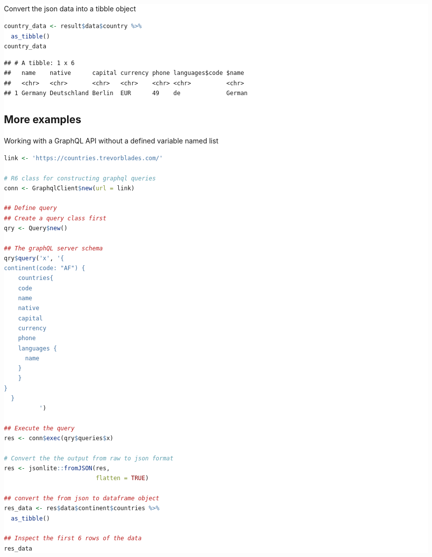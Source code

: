 Convert the json data into a tibble object

```r
country_data <- result$data$country %>% 
  as_tibble()
country_data
```

```
## # A tibble: 1 x 6
##   name    native      capital currency phone languages$code $name 
##   <chr>   <chr>       <chr>   <chr>    <chr> <chr>          <chr> 
## 1 Germany Deutschland Berlin  EUR      49    de             German
```

## More examples
Working with a GraphQL API without a defined variable named list


```r
link <- 'https://countries.trevorblades.com/'

# R6 class for constructing graphql queries
conn <- GraphqlClient$new(url = link)

## Define query
## Create a query class first
qry <- Query$new()

## The graphQL server schema 
qry$query('x', '{
continent(code: "AF") {
    countries{
    code
    name
    native
    capital
    currency
    phone
    languages {
      name
    }
    }
}
  }
          ')

## Execute the query
res <- conn$exec(qry$queries$x)

# Convert the the output from raw to json format
res <- jsonlite::fromJSON(res, 
                          flatten = TRUE)

## convert the from json to dataframe object
res_data <- res$data$continent$countries %>% 
  as_tibble()

## Inspect the first 6 rows of the data
res_data
```
